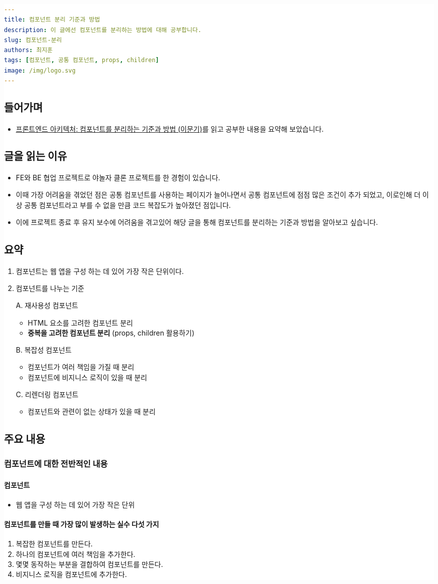 ```yaml
---
title: 컴포넌트 분리 기준과 방법
description: 이 글에선 컴포넌트를 분리하는 방법에 대해 공부합니다.
slug: 컴포넌트-분리
authors: 최지훈
tags: [컴포넌트, 공통 컴포넌트, props, children]
image: /img/logo.svg
---
```


## 들어가며
- [프론트엔드 아키텍처: 컴포넌트를 분리하는 기준과 방법 (이문기)](https://medium.com/@junep/%ED%94%84%EB%A1%A0%ED%8A%B8%EC%97%94%EB%93%9C-%EC%95%84%ED%82%A4%ED%85%8D%EC%B2%98-%EC%BB%B4%ED%8F%AC%EB%84%8C%ED%8A%B8%EB%A5%BC-%EB%B6%84%EB%A6%AC%ED%95%98%EB%8A%94-%EA%B8%B0%EC%A4%80%EA%B3%BC-%EB%B0%A9%EB%B2%95-e7cf16bb157a)를 읽고 공부한 내용을 요약해 보았습니다.

## 글을 읽는 이유
- FE와 BE 협업 프로젝트로 야놀자 클론 프로젝트를 한 경험이 있습니다.

- 이때 가장 어려움을 겪었던 점은 공통 컴포넌트를 사용하는 페이지가 늘어나면서 공통 컴포넌트에 점점 많은 조건이 추가 되었고, 이로인해 더 이상 공통 컴포넌트라고 부를 수 없을 만큼 코드 복잡도가 높아졌던 점입니다.

- 이에 프로젝트 종료 후 유지 보수에 어려움을 겪고있어 해당 글을 통해 컴포넌트를 분리하는 기준과 방법을 알아보고 싶습니다.

## 요약

1. 컴포넌트는 웹 앱을 구성 하는 데 있어 가장 작은 단위이다.

2. 컴포넌트를 나누는 기준
    
    A. 재사용성 컴포넌트
    
    - HTML 요소를 고려한 컴포넌트 분리
    - **중복을 고려한 컴포넌트 분리** (props, children 활용하기)
    
    B. 복잡성 컴포넌트
    
    - 컴포넌트가 여러 책임을 가질 때 분리
    - 컴포넌트에 비지니스 로직이 있을 때 분리
    
    C. 리렌더링 컴포넌트
    
    - 컴포넌트와 관련이 없는 상태가 있을 때 분리

## 주요 내용
### 컴포넌트에 대한 전반적인 내용
#### 컴포넌트
- 웹 앱을 구성 하는 데 있어 가장 작은 단위

#### 컴포넌트를 만들 때 가장 많이 발생하는 실수 다섯 가지
1. 복잡한 컴포넌트를 만든다.
2. 하나의 컴포넌트에 여러 책임을 추가한다.
3. 몇몇 동작하는 부분을 결합하여 컴포넌트를 만든다.
4. 비지니스 로직을 컴포넌트에 추가한다.
